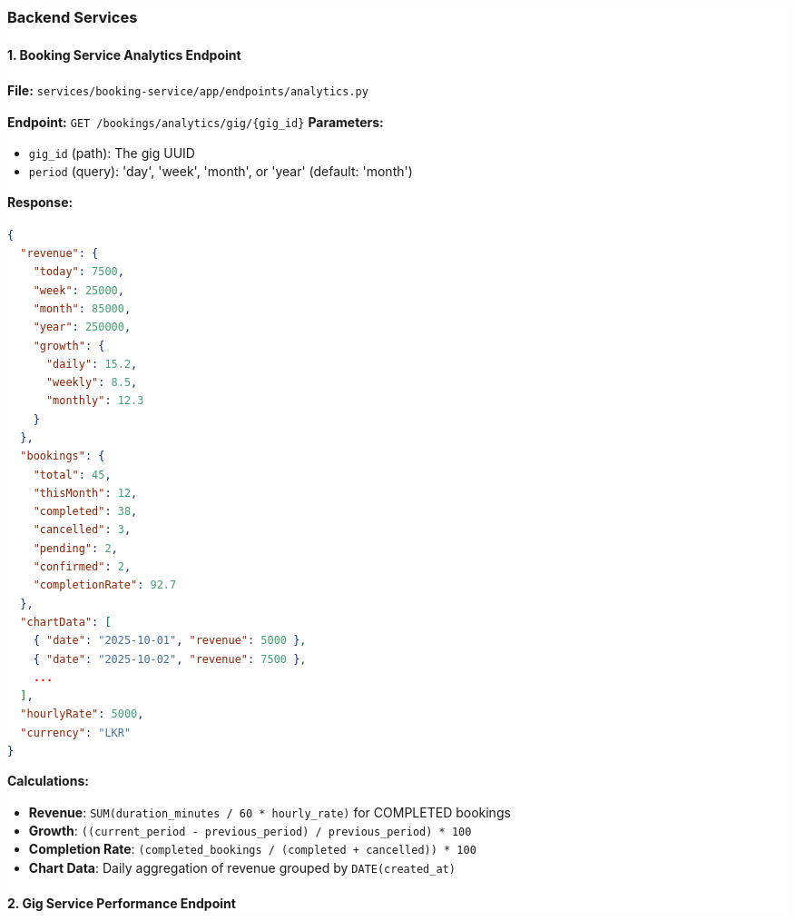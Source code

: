 ### Backend Services

#### 1. Booking Service Analytics Endpoint

**File:** `services/booking-service/app/endpoints/analytics.py`

**Endpoint:** `GET /bookings/analytics/gig/{gig_id}`
**Parameters:**

- `gig_id` (path): The gig UUID
- `period` (query): 'day', 'week', 'month', or 'year' (default: 'month')

**Response:**

```json
{
  "revenue": {
    "today": 7500,
    "week": 25000,
    "month": 85000,
    "year": 250000,
    "growth": {
      "daily": 15.2,
      "weekly": 8.5,
      "monthly": 12.3
    }
  },
  "bookings": {
    "total": 45,
    "thisMonth": 12,
    "completed": 38,
    "cancelled": 3,
    "pending": 2,
    "confirmed": 2,
    "completionRate": 92.7
  },
  "chartData": [
    { "date": "2025-10-01", "revenue": 5000 },
    { "date": "2025-10-02", "revenue": 7500 },
    ...
  ],
  "hourlyRate": 5000,
  "currency": "LKR"
}
```

**Calculations:**

- **Revenue**: `SUM(duration_minutes / 60 * hourly_rate)` for COMPLETED bookings
- **Growth**: `((current_period - previous_period) / previous_period) * 100`
- **Completion Rate**: `(completed_bookings / (completed + cancelled)) * 100`
- **Chart Data**: Daily aggregation of revenue grouped by `DATE(created_at)`

#### 2. Gig Service Performance Endpoint
